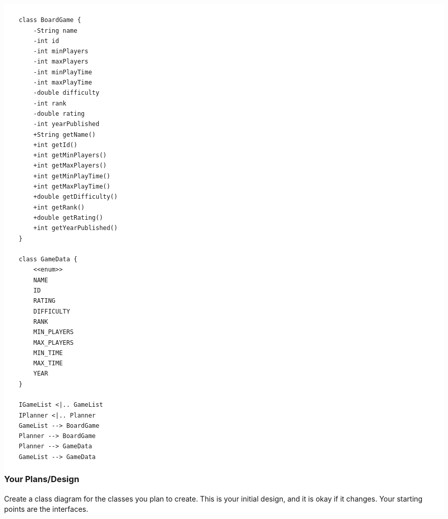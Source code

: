 ```mermaid

    class BoardGame {
        -String name
        -int id
        -int minPlayers
        -int maxPlayers
        -int minPlayTime
        -int maxPlayTime
        -double difficulty
        -int rank
        -double rating
        -int yearPublished
        +String getName()
        +int getId()
        +int getMinPlayers()
        +int getMaxPlayers()
        +int getMinPlayTime()
        +int getMaxPlayTime()
        +double getDifficulty()
        +int getRank()
        +double getRating()
        +int getYearPublished()
    }

    class GameData {
        <<enum>>
        NAME
        ID
        RATING
        DIFFICULTY
        RANK
        MIN_PLAYERS
        MAX_PLAYERS
        MIN_TIME
        MAX_TIME
        YEAR
    }

    IGameList <|.. GameList
    IPlanner <|.. Planner
    GameList --> BoardGame
    Planner --> BoardGame
    Planner --> GameData
    GameList --> GameData
```


### Your Plans/Design

Create a class diagram for the classes you plan to create. This is your initial design, and it is okay if it changes. Your starting points are the interfaces. 
